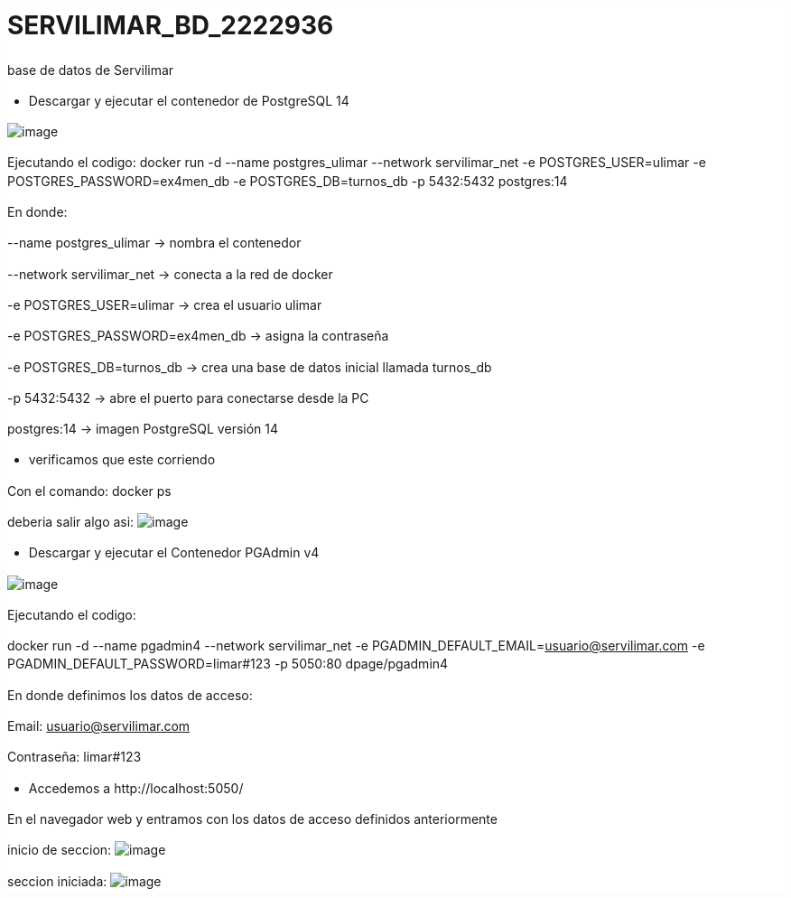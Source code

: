 # SERVILIMAR_BD_2222936
base de datos de Servilimar


- Descargar y ejecutar el contenedor de PostgreSQL 14
<img width="966" height="312" alt="image" src="https://github.com/user-attachments/assets/e03140ba-eed6-4faa-83c2-dc5024daa2ce" />

Ejecutando el codigo:
docker run -d --name postgres_ulimar --network servilimar_net -e POSTGRES_USER=ulimar -e POSTGRES_PASSWORD=ex4men_db -e POSTGRES_DB=turnos_db -p 5432:5432 postgres:14

En donde:

--name postgres_ulimar → nombra el contenedor

--network servilimar_net → conecta a la red de docker

-e POSTGRES_USER=ulimar → crea el usuario ulimar

-e POSTGRES_PASSWORD=ex4men_db → asigna la contraseña

-e POSTGRES_DB=turnos_db → crea una base de datos inicial llamada turnos_db

-p 5432:5432 → abre el puerto para conectarse desde la PC

postgres:14 → imagen PostgreSQL versión 14


- verificamos que este corriendo

Con el comando:
docker ps

deberia salir algo asi:
<img width="1176" height="83" alt="image" src="https://github.com/user-attachments/assets/e42268e0-fffd-49e0-b7a4-625c60e322d3" />

- Descargar y ejecutar el Contenedor PGAdmin v4
<img width="1184" height="308" alt="image" src="https://github.com/user-attachments/assets/3d6e47e7-8976-481c-9ebd-b79f5e6fafea" />

Ejecutando el codigo:

docker run -d --name pgadmin4 --network servilimar_net -e PGADMIN_DEFAULT_EMAIL=usuario@servilimar.com -e PGADMIN_DEFAULT_PASSWORD=limar#123 -p 5050:80 dpage/pgadmin4

En donde definimos los datos de acceso:

Email: usuario@servilimar.com

Contraseña: limar#123

- Accedemos a http://localhost:5050/

En el navegador web y entramos con los datos de acceso definidos anteriormente

inicio de seccion:
<img width="1920" height="954" alt="image" src="https://github.com/user-attachments/assets/8b4c2574-d4ab-4052-9b00-d956234cdb27" />

seccion iniciada:
<img width="1920" height="956" alt="image" src="https://github.com/user-attachments/assets/b20cc96e-b7b2-4c75-86f2-bc06690cd097" />
